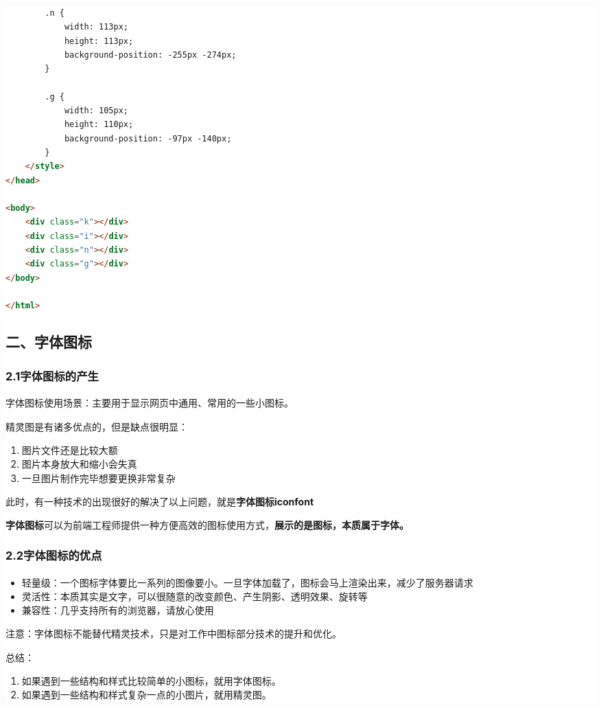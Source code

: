 ```html
        .n {
            width: 113px;
            height: 113px;
            background-position: -255px -274px;
        }

        .g {
            width: 105px;
            height: 110px;
            background-position: -97px -140px;
        }
    </style>
</head>

<body>
    <div class="k"></div>
    <div class="i"></div>
    <div class="n"></div>
    <div class="g"></div>
</body>

</html>
```



## 二、字体图标

### 2.1字体图标的产生

字体图标使用场景：主要用于显示网页中通用、常用的一些小图标。

精灵图是有诸多优点的，但是缺点很明显：

1. 图片文件还是比较大额
2. 图片本身放大和缩小会失真
3. 一旦图片制作完毕想要更换非常复杂

此时，有一种技术的出现很好的解决了以上问题，就是**字体图标iconfont**

**字体图标**可以为前端工程师提供一种方便高效的图标使用方式，**展示的是图标，本质属于字体。**

### 2.2字体图标的优点

- 轻量级：一个图标字体要比一系列的图像要小。一旦字体加载了，图标会马上渲染出来，减少了服务器请求
- 灵活性：本质其实是文字，可以很随意的改变颜色、产生阴影、透明效果、旋转等
- 兼容性：几乎支持所有的浏览器，请放心使用

注意：字体图标不能替代精灵技术，只是对工作中图标部分技术的提升和优化。

总结：

1. 如果遇到一些结构和样式比较简单的小图标，就用字体图标。
2. 如果遇到一些结构和样式复杂一点的小图片，就用精灵图。

